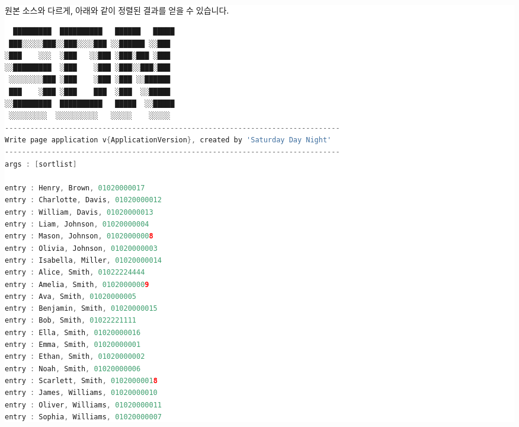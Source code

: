 

원본 소스와 다르게, 아래와 같이 정렬된 결과를 얻을 수 있습니다.

```go
  █████████  ██████████   ██████   █████
 ███░░░░░███░░███░░░░███ ░░██████ ░░███ 
░███    ░░░  ░███   ░░███ ░███░███ ░███ 
░░█████████  ░███    ░███ ░███░░███░███ 
 ░░░░░░░░███ ░███    ░███ ░███ ░░██████ 
 ███    ░███ ░███    ███  ░███  ░░█████ 
░░█████████  ██████████   █████  ░░█████
 ░░░░░░░░░  ░░░░░░░░░░   ░░░░░    ░░░░░
-------------------------------------------------------------------------------
Write page application v{ApplicationVersion}, created by 'Saturday Day Night'
-------------------------------------------------------------------------------
args : [sortlist]

entry : Henry, Brown, 01020000017
entry : Charlotte, Davis, 01020000012
entry : William, Davis, 01020000013
entry : Liam, Johnson, 01020000004
entry : Mason, Johnson, 01020000008
entry : Olivia, Johnson, 01020000003
entry : Isabella, Miller, 01020000014
entry : Alice, Smith, 01022224444
entry : Amelia, Smith, 01020000009
entry : Ava, Smith, 01020000005
entry : Benjamin, Smith, 01020000015
entry : Bob, Smith, 01022221111
entry : Ella, Smith, 01020000016
entry : Emma, Smith, 01020000001
entry : Ethan, Smith, 01020000002
entry : Noah, Smith, 01020000006
entry : Scarlett, Smith, 01020000018
entry : James, Williams, 01020000010
entry : Oliver, Williams, 01020000011
entry : Sophia, Williams, 01020000007

```

